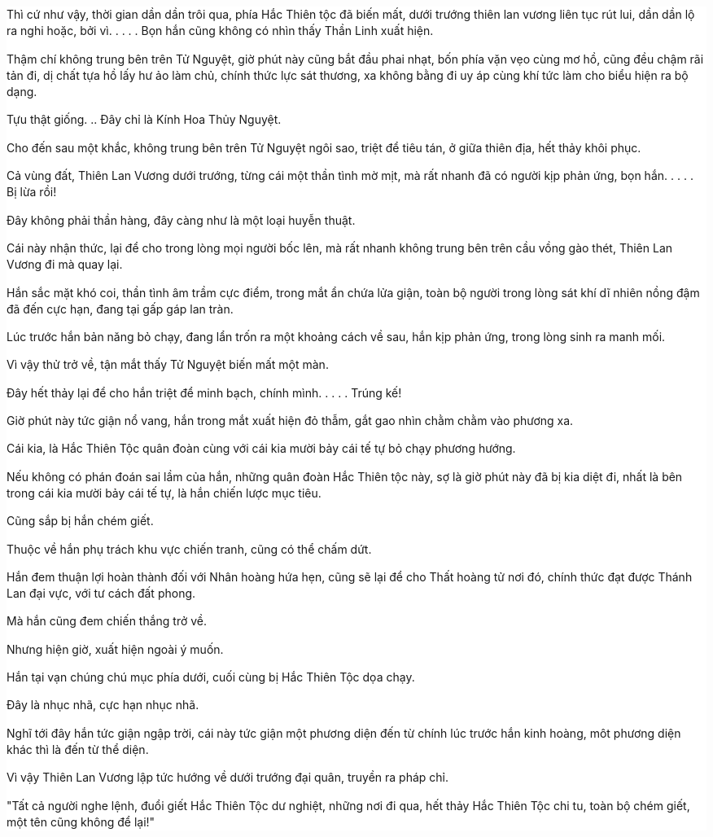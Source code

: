 Thì cứ như vậy, thời gian dần dần trôi qua, phía Hắc Thiên tộc đã biến mất, dưới trướng thiên lan vương liên tục rút lui, dần dần lộ ra nghi hoặc, bởi vì. . . . . Bọn hắn cũng không có nhìn thấy Thần Linh xuất hiện.

Thậm chí không trung bên trên Tử Nguyệt, giờ phút này cũng bắt đầu phai nhạt, bốn phía vặn vẹo cùng mơ hồ, cũng đều chậm rãi tản đi, dị chất tựa hồ lấy hư ảo làm chủ, chính thức lực sát thương, xa không bằng đi uy áp cùng khí tức làm cho biểu hiện ra bộ dạng.

Tựu thật giống. .. Đây chỉ là Kính Hoa Thủy Nguyệt.

Cho đến sau một khắc, không trung bên trên Tử Nguyệt ngôi sao, triệt để tiêu tán, ở giữa thiên địa, hết thảy khôi phục.

Cả vùng đất, Thiên Lan Vương dưới trướng, từng cái một thần tình mờ mịt, mà rất nhanh đã có người kịp phản ứng, bọn hắn. . . . . Bị lừa rồi!

Đây không phải thần hàng, đây càng như là một loại huyễn thuật.

Cái này nhận thức, lại để cho trong lòng mọi người bốc lên, mà rất nhanh không trung bên trên cầu vồng gào thét, Thiên Lan Vương đi mà quay lại.

Hắn sắc mặt khó coi, thần tình âm trầm cực điểm, trong mắt ẩn chứa lửa giận, toàn bộ người trong lòng sát khí dĩ nhiên nồng đậm đã đến cực hạn, đang tại gấp gáp lan tràn.

Lúc trước hắn bản năng bỏ chạy, đang lẩn trốn ra một khoảng cách về sau, hắn kịp phản ứng, trong lòng sinh ra manh mối.

Vì vậy thử trở về, tận mắt thấy Tử Nguyệt biến mất một màn.

Đây hết thảy lại để cho hắn triệt để minh bạch, chính mình. . . . . Trúng kế!

Giờ phút này tức giận nổ vang, hắn trong mắt xuất hiện đỏ thẫm, gắt gao nhìn chằm chằm vào phương xa.

Cái kia, là Hắc Thiên Tộc quân đoàn cùng với cái kia mười bảy cái tế tự bỏ chạy phương hướng.

Nếu không có phán đoán sai lầm của hắn, những quân đoàn Hắc Thiên tộc này, sợ là giờ phút này đã bị kia diệt đi, nhất là bên trong cái kia mười bảy cái tế tự, là hắn chiến lược mục tiêu.

Cũng sắp bị hắn chém giết.

Thuộc về hắn phụ trách khu vực chiến tranh, cũng có thể chấm dứt.

Hắn đem thuận lợi hoàn thành đối với Nhân hoàng hứa hẹn, cũng sẽ lại để cho Thất hoàng tử nơi đó, chính thức đạt được Thánh Lan đại vực, với tư cách đất phong.

Mà hắn cũng đem chiến thắng trở về.

Nhưng hiện giờ, xuất hiện ngoài ý muốn.

Hắn tại vạn chúng chú mục phía dưới, cuối cùng bị Hắc Thiên Tộc dọa chạy.

Đây là nhục nhã, cực hạn nhục nhã.

Nghĩ tới đây hắn tức giận ngập trời, cái này tức giận một phương diện đến từ chính lúc trước hắn kinh hoàng, môt phương diện khác thì là đến từ thể diện.

Vì vậy Thiên Lan Vương lập tức hướng về dưới trướng đại quân, truyền ra pháp chỉ.

"Tất cả người nghe lệnh, đuổi giết Hắc Thiên Tộc dư nghiệt, những nơi đi qua, hết thảy Hắc Thiên Tộc chi tu, toàn bộ chém giết, một tên cũng không để lại!"
